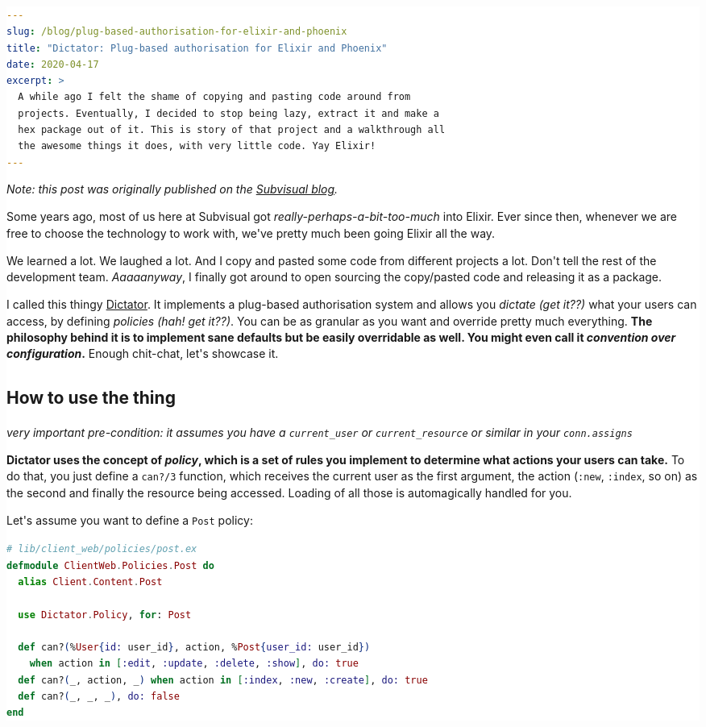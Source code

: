 ```yaml
---
slug: /blog/plug-based-authorisation-for-elixir-and-phoenix
title: "Dictator: Plug-based authorisation for Elixir and Phoenix"
date: 2020-04-17
excerpt: >
  A while ago I felt the shame of copying and pasting code around from
  projects. Eventually, I decided to stop being lazy, extract it and make a
  hex package out of it. This is story of that project and a walkthrough all
  the awesome things it does, with very little code. Yay Elixir!
---
```


*Note: this post was originally published on the [Subvisual
blog](https://subvisual.com/blog).*

Some years ago, most of us here at Subvisual got *really-perhaps-a-bit-too-much*
into Elixir. Ever since then, whenever we are free to choose the technology to
work with, we've pretty much been going Elixir all the way.

We learned a lot. We laughed a lot. And I copy and pasted some code from
different projects a lot. Don't tell the rest of the development team.
*Aaaaanyway*, I finally got around to open sourcing the copy/pasted code and
releasing it as a package.

I called this thingy [Dictator](https://github.com/subvisual/dictator). It
implements a plug-based authorisation system and allows you *dictate (get it??)*
what your users can access, by defining *policies (hah! get it??)*. You can be
as granular as you want and override pretty much everything. **The philosophy
behind it is to implement sane defaults but be easily overridable as well. You
might even call it *convention over configuration*.** Enough chit-chat, let's
showcase it.

## How to use the thing

*very important pre-condition: it assumes you have a `current_user` or
`current_resource` or similar in your `conn.assigns`*

**Dictator uses the concept of *policy*, which is a set of rules you implement
to determine what actions your users can take.** To do that, you just define a
`can?/3` function, which receives the current user as the first argument, the
action (`:new`, `:index`, so on) as the second and finally the resource being
accessed. Loading of all those is automagically handled for you.

Let's assume you want to define a `Post` policy:

```elixir
# lib/client_web/policies/post.ex
defmodule ClientWeb.Policies.Post do
  alias Client.Content.Post

  use Dictator.Policy, for: Post

  def can?(%User{id: user_id}, action, %Post{user_id: user_id})
    when action in [:edit, :update, :delete, :show], do: true
  def can?(_, action, _) when action in [:index, :new, :create], do: true
  def can?(_, _, _), do: false
end
```
